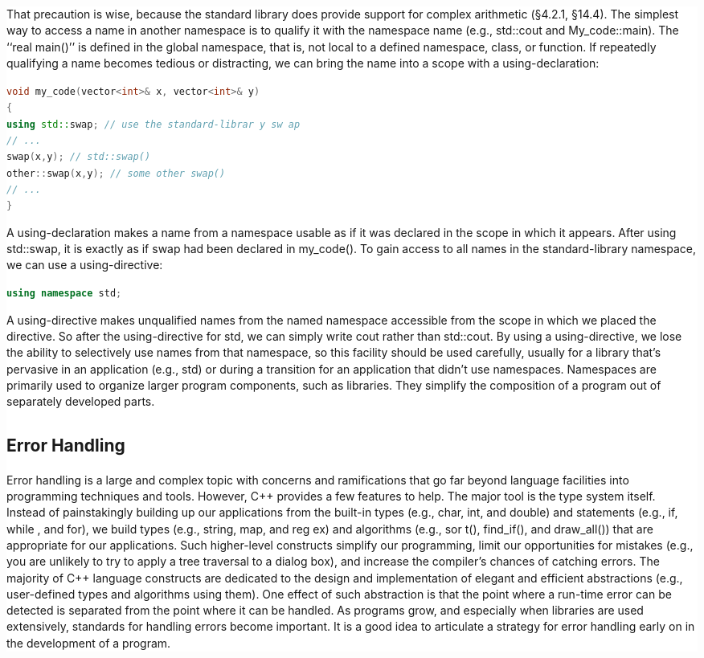 That precaution is wise, because the standard library does provide support for complex arithmetic (§4.2.1, §14.4). The simplest way to access a name in another namespace is to qualify it with the namespace name (e.g., std::cout and My_code::main). The ‘‘real main()’’ is defined in the global namespace, that is, not local to a defined namespace, class, or function. If repeatedly qualifying a name becomes tedious or distracting, we can bring the name into a scope with a using-declaration:



```cpp
void my_code(vector<int>& x, vector<int>& y)
{
using std::swap; // use the standard-librar y sw ap
// ...
swap(x,y); // std::swap()
other::swap(x,y); // some other swap()
// ...
}
```

A using-declaration makes a name from a namespace usable as if it was declared in the scope in which it appears. After using std::swap, it is exactly as if swap had been declared in my_code(). To gain access to all names in the standard-library namespace, we can use a using-directive:

```cpp
using namespace std;
```

A using-directive makes unqualified names from the named namespace accessible from the scope in which we placed the directive. So after the using-directive for std, we can simply write cout rather than std::cout. By using a using-directive, we lose the ability to selectively use names from that namespace, so this facility should be used carefully, usually for a library that’s pervasive in an application (e.g., std) or during a transition for an application that didn’t use namespaces. Namespaces are primarily used to organize larger program components, such as libraries. They simplify the composition of a program out of separately developed parts.





## Error Handling

Error handling is a large and complex topic with concerns and ramifications that go far beyond language facilities into programming techniques and tools. However, C++ provides a few features to help. The major tool is the type system itself. Instead of painstakingly building up our applications from the built-in types (e.g., char, int, and double) and statements (e.g., if, while , and for), we build types (e.g., string, map, and reg ex) and algorithms (e.g., sor t(), find_if(), and draw_all()) that are appropriate for our applications. Such higher-level constructs simplify our programming, limit our opportunities for mistakes (e.g., you are unlikely to try to apply a tree traversal to a dialog box), and increase the compiler’s chances of catching errors. The majority of C++ language constructs are dedicated to the design and implementation of elegant and efficient abstractions (e.g., user-defined types and algorithms using them). One effect of such abstraction is that the point where a run-time error can be detected is separated from the point where it can be handled. As programs grow, and especially when libraries are used extensively, standards for handling errors become important. It is a good idea to articulate a strategy for error handling early on in the development of a program.

